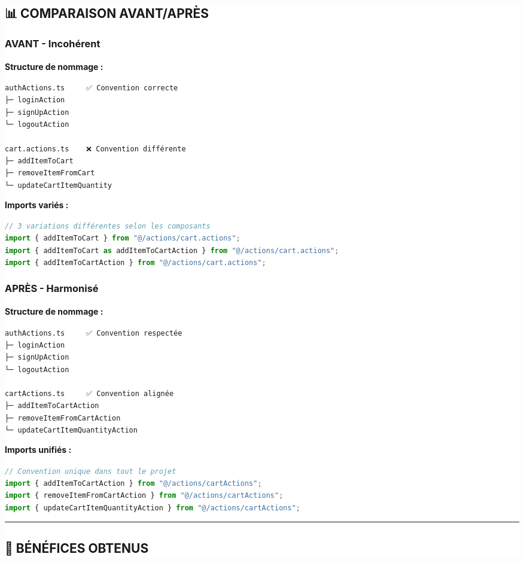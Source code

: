 
## 📊 **COMPARAISON AVANT/APRÈS**

### **AVANT - Incohérent**

**Structure de nommage :**
```
authActions.ts     ✅ Convention correcte
├─ loginAction
├─ signUpAction  
└─ logoutAction

cart.actions.ts    ❌ Convention différente
├─ addItemToCart
├─ removeItemFromCart
└─ updateCartItemQuantity
```

**Imports variés :**
```typescript
// 3 variations différentes selon les composants
import { addItemToCart } from "@/actions/cart.actions";
import { addItemToCart as addItemToCartAction } from "@/actions/cart.actions";  
import { addItemToCartAction } from "@/actions/cart.actions";
```

### **APRÈS - Harmonisé**

**Structure de nommage :**
```
authActions.ts     ✅ Convention respectée
├─ loginAction
├─ signUpAction  
└─ logoutAction

cartActions.ts     ✅ Convention alignée
├─ addItemToCartAction
├─ removeItemFromCartAction
└─ updateCartItemQuantityAction
```

**Imports unifiés :**
```typescript
// Convention unique dans tout le projet
import { addItemToCartAction } from "@/actions/cartActions";
import { removeItemFromCartAction } from "@/actions/cartActions";
import { updateCartItemQuantityAction } from "@/actions/cartActions";
```

---

## 🎯 **BÉNÉFICES OBTENUS**
